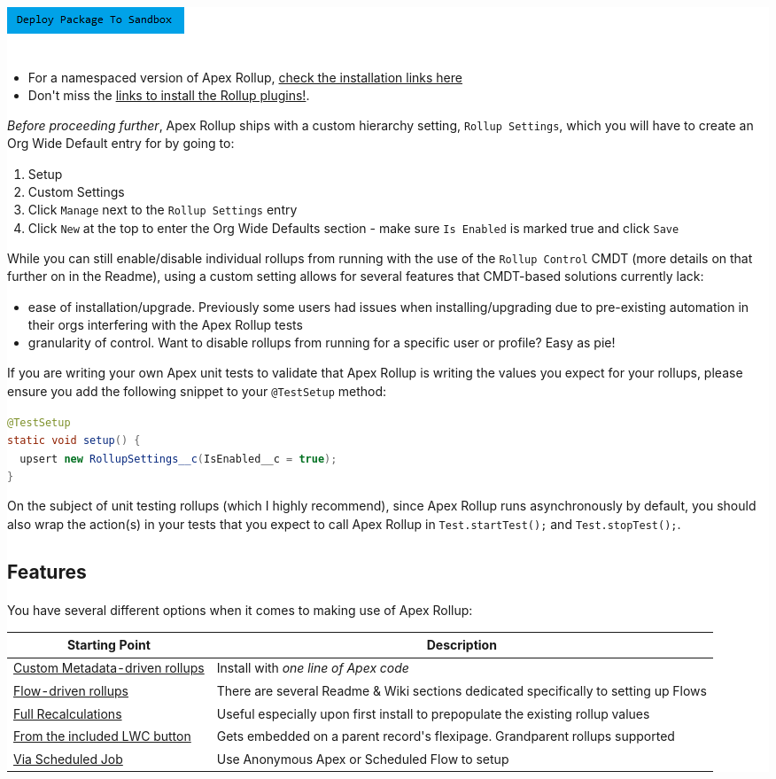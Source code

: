 <a href="https://test.salesforce.com/packaging/installPackage.apexp?p0=04t6g000008Oa8gAAC">
  <img alt="Deploy to Salesforce Sandbox"
       src="./media/deploy-package-to-sandbox.png">
</a>

<br/>
<br/>

- For a namespaced version of Apex Rollup, [check the installation links here](./rollup-namespaced/README.md)
- Don't miss the [links to install the Rollup plugins!](#rollup-plugins).

_Before proceeding further_, Apex Rollup ships with a custom hierarchy setting, `Rollup Settings`, which you will have to create an Org Wide Default entry for by going to:

1. Setup
2. Custom Settings
3. Click `Manage` next to the `Rollup Settings` entry
4. Click `New` at the top to enter the Org Wide Defaults section - make sure `Is Enabled` is marked true and click `Save`

While you can still enable/disable individual rollups from running with the use of the `Rollup Control` CMDT (more details on that further on in the Readme), using a custom setting allows for several features that CMDT-based solutions currently lack:

- ease of installation/upgrade. Previously some users had issues when installing/upgrading due to pre-existing automation in their orgs interfering with the Apex Rollup tests
- granularity of control. Want to disable rollups from running for a specific user or profile? Easy as pie!

If you are writing your own Apex unit tests to validate that Apex Rollup is writing the values you expect for your rollups, please ensure you add the following snippet to your `@TestSetup` method:

```java
@TestSetup
static void setup() {
  upsert new RollupSettings__c(IsEnabled__c = true);
}
```

On the subject of unit testing rollups (which I highly recommend), since Apex Rollup runs asynchronously by default, you should also wrap the action(s) in your tests that you expect to call Apex Rollup in `Test.startTest();` and `Test.stopTest();`.

## Features

You have several different options when it comes to making use of Apex Rollup:

| Starting Point                                                         | Description                                                                         |
| ---------------------------------------------------------------------- | ----------------------------------------------------------------------------------- |
| [Custom Metadata-driven rollups](#cmdt-based-rollup-solution)          | Install with _one line of Apex code_                                                |
| [Flow-driven rollups](#flow--process-builder-invocable)                | There are several Readme & Wiki sections dedicated specifically to setting up Flows |
| [Full Recalculations](#calculating-rollups-after-install)              | Useful especially upon first install to prepopulate the existing rollup values      |
| [From the included LWC button](#using-the-parent-record-recalc-button) | Gets embedded on a parent record's flexipage. Grandparent rollups supported         |
| [Via Scheduled Job](#scheduled-jobs)                                   | Use Anonymous Apex or Scheduled Flow to setup                                       |
